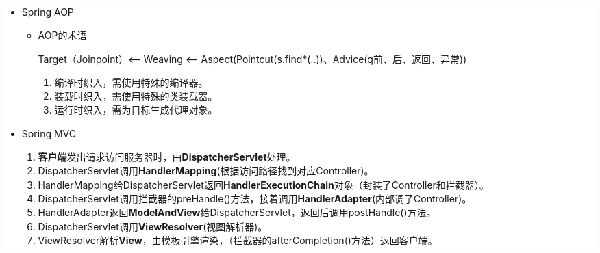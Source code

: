 * Spring AOP

  * AOP的术语

    Target（Joinpoint）<-- Weaving <-- Aspect(Pointcut(s.find*(..))、Advice(q前、后、返回、异常))

    1. 编译时织入，需使用特殊的编译器。
    2. 装载时织入，需使用特殊的类装载器。
    3. 运行时织入，需为目标生成代理对象。

* Spring MVC

  1. **客户端**发出请求访问服务器时，由**DispatcherServlet**处理。
  2. DispatcherServlet调用**HandlerMapping**(根据访问路径找到对应Controller)。
  3. HandlerMapping给DispatcherServlet返回**HandlerExecutionChain**对象（封装了Controller和拦截器）。
  4. DispatcherServlet调用拦截器的preHandle()方法，接着调用**HandlerAdapter**(内部调了Controller)。
  5. HandlerAdapter返回**ModelAndView**给DispatcherServlet，返回后调用postHandle()方法。
  6. DispatcherServlet调用**ViewResolver**(视图解析器)。
  7. ViewResolver解析**View**，由模板引擎渲染，（拦截器的afterCompletion()方法）返回客户端。

  